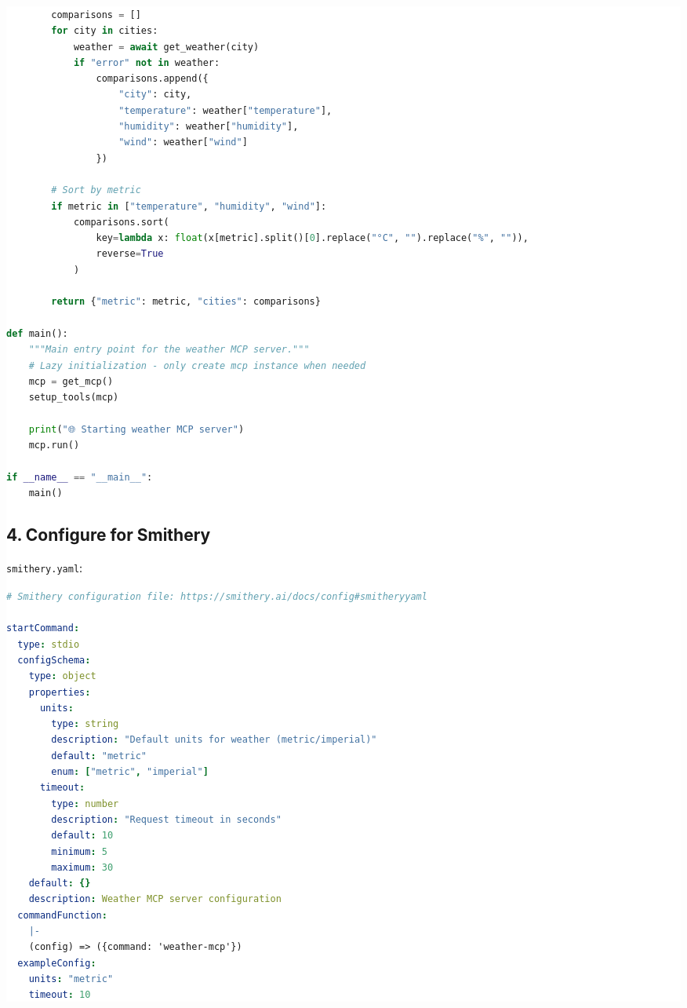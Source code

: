 ```python
        comparisons = []
        for city in cities:
            weather = await get_weather(city)
            if "error" not in weather:
                comparisons.append({
                    "city": city,
                    "temperature": weather["temperature"],
                    "humidity": weather["humidity"],
                    "wind": weather["wind"]
                })
        
        # Sort by metric
        if metric in ["temperature", "humidity", "wind"]:
            comparisons.sort(
                key=lambda x: float(x[metric].split()[0].replace("°C", "").replace("%", "")), 
                reverse=True
            )
        
        return {"metric": metric, "cities": comparisons}

def main():
    """Main entry point for the weather MCP server."""
    # Lazy initialization - only create mcp instance when needed
    mcp = get_mcp()
    setup_tools(mcp)
    
    print("🌐 Starting weather MCP server")
    mcp.run()

if __name__ == "__main__":
    main()
```

## 4. Configure for Smithery

`smithery.yaml`:
```yaml
# Smithery configuration file: https://smithery.ai/docs/config#smitheryyaml

startCommand:
  type: stdio
  configSchema:
    type: object
    properties:
      units:
        type: string
        description: "Default units for weather (metric/imperial)"
        default: "metric"
        enum: ["metric", "imperial"]
      timeout:
        type: number
        description: "Request timeout in seconds"
        default: 10
        minimum: 5
        maximum: 30
    default: {}
    description: Weather MCP server configuration
  commandFunction:
    |-
    (config) => ({command: 'weather-mcp'})
  exampleConfig:
    units: "metric"
    timeout: 10
```
